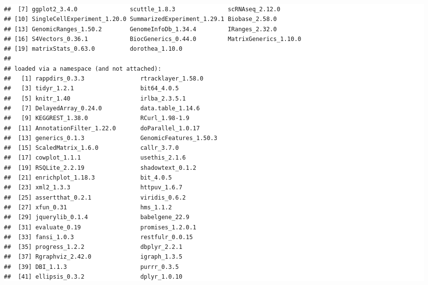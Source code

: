     ##  [7] ggplot2_3.4.0               scuttle_1.8.3               scRNAseq_2.12.0            
    ## [10] SingleCellExperiment_1.20.0 SummarizedExperiment_1.29.1 Biobase_2.58.0             
    ## [13] GenomicRanges_1.50.2        GenomeInfoDb_1.34.4         IRanges_2.32.0             
    ## [16] S4Vectors_0.36.1            BiocGenerics_0.44.0         MatrixGenerics_1.10.0      
    ## [19] matrixStats_0.63.0          dorothea_1.10.0            
    ## 
    ## loaded via a namespace (and not attached):
    ##   [1] rappdirs_0.3.3                rtracklayer_1.58.0           
    ##   [3] tidyr_1.2.1                   bit64_4.0.5                  
    ##   [5] knitr_1.40                    irlba_2.3.5.1                
    ##   [7] DelayedArray_0.24.0           data.table_1.14.6            
    ##   [9] KEGGREST_1.38.0               RCurl_1.98-1.9               
    ##  [11] AnnotationFilter_1.22.0       doParallel_1.0.17            
    ##  [13] generics_0.1.3                GenomicFeatures_1.50.3       
    ##  [15] ScaledMatrix_1.6.0            callr_3.7.0                  
    ##  [17] cowplot_1.1.1                 usethis_2.1.6                
    ##  [19] RSQLite_2.2.19                shadowtext_0.1.2             
    ##  [21] enrichplot_1.18.3             bit_4.0.5                    
    ##  [23] xml2_1.3.3                    httpuv_1.6.7                 
    ##  [25] assertthat_0.2.1              viridis_0.6.2                
    ##  [27] xfun_0.31                     hms_1.1.2                    
    ##  [29] jquerylib_0.1.4               babelgene_22.9               
    ##  [31] evaluate_0.19                 promises_1.2.0.1             
    ##  [33] fansi_1.0.3                   restfulr_0.0.15              
    ##  [35] progress_1.2.2                dbplyr_2.2.1                 
    ##  [37] Rgraphviz_2.42.0              igraph_1.3.5                 
    ##  [39] DBI_1.1.3                     purrr_0.3.5                  
    ##  [41] ellipsis_0.3.2                dplyr_1.0.10                 